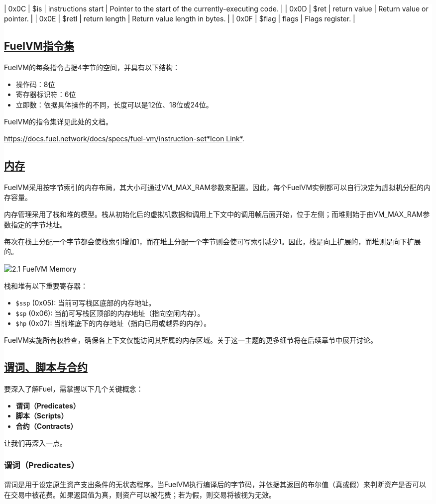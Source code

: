 | 0x0C  | $is      | instructions start  | Pointer to the start of the currently-executing code.        |
| 0x0D  | $ret     | return value        | Return value or pointer.                                     |
| 0x0E  | $retl    | return length       | Return value length in bytes.                                |
| 0x0F  | $flag    | flags               | Flags register.                                              |

## [FuelVM指令集](https://docs.fuel.network/docs/fuel-book/the-architecture/the-fuelvm/#the-fuelvm-instruction-set)

FuelVM的每条指令占据4字节的空间，并具有以下结构：

- 操作码：8位
- 寄存器标识符：6位
- 立即数：依据具体操作的不同，长度可以是12位、18位或24位。

FuelVM的指令集详见此处的文档。

[https://docs.fuel.network/docs/specs/fuel-vm/instruction-set*Icon Link*](https://docs.fuel.network/docs/specs/fuel-vm/instruction-set).

## [内存](https://docs.fuel.network/docs/fuel-book/the-architecture/the-fuelvm/#memory)

FuelVM采用按字节索引的内存布局，其大小可通过VM_MAX_RAM参数来配置。因此，每个FuelVM实例都可以自行决定为虚拟机分配的内存容量。

内存管理采用了栈和堆的模型。栈从初始化后的虚拟机数据和调用上下文中的调用帧后面开始，位于左侧；而堆则始于由VM_MAX_RAM参数指定的字节地址。

每次在栈上分配一个字节都会使栈索引增加1，而在堆上分配一个字节则会使可写索引减少1。因此，栈是向上扩展的，而堆则是向下扩展的。

![2.1 FuelVM Memory](https://raw.githubusercontent.com/FuelLabs/fuel-book/refs/heads/main/assets/2.1-memory-light.png)

栈和堆有以下重要寄存器：

- `$ssp` (0x05): 当前可写栈区底部的内存地址。
- `$sp` (0x06): 当前可写栈区顶部的内存地址（指向空闲内存）。
- `$hp` (0x07): 当前堆底下的内存地址（指向已用或越界的内存）。

FuelVM实施所有权检查，确保各上下文仅能访问其所属的内存区域。关于这一主题的更多细节将在后续章节中展开讨论。

## [谓词、脚本与合约](https://docs.fuel.network/docs/fuel-book/the-architecture/the-fuelvm/#predicates-scripts-and-contracts)

要深入了解Fuel，需掌握以下几个关键概念：

- **谓词（Predicates）**
- **脚本（Scripts）**
- **合约（Contracts）**

让我们再深入一点。

### **谓词（Predicates）**

谓词是用于设定原生资产支出条件的无状态程序。当FuelVM执行编译后的字节码，并依据其返回的布尔值（真或假）来判断资产是否可以在交易中被花费。如果返回值为真，则资产可以被花费；若为假，则交易将被视为无效。
